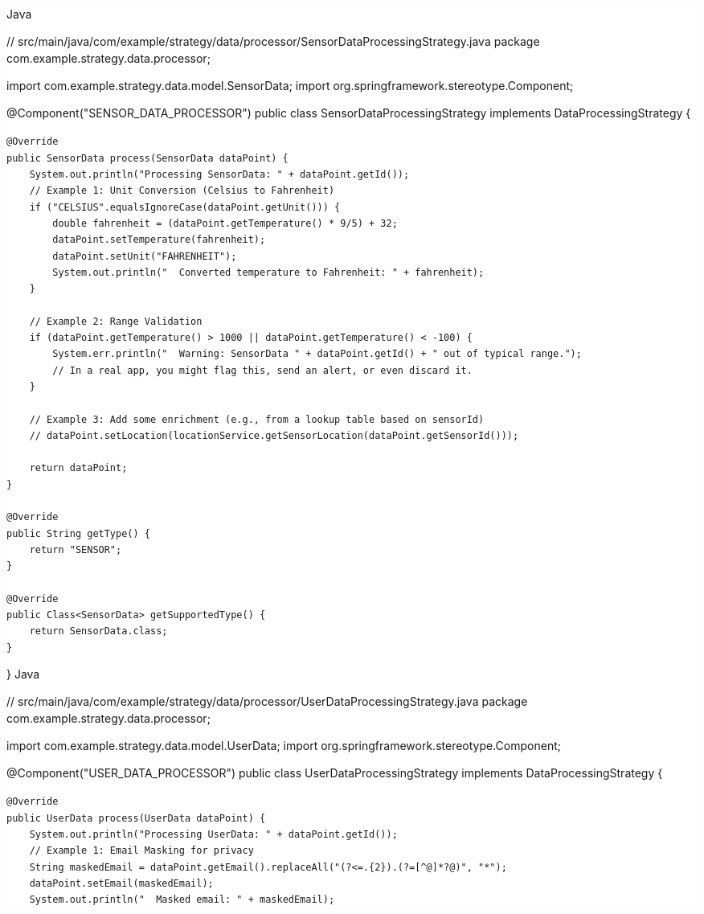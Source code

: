 Java

// src/main/java/com/example/strategy/data/processor/SensorDataProcessingStrategy.java
package com.example.strategy.data.processor;

import com.example.strategy.data.model.SensorData;
import org.springframework.stereotype.Component;

@Component("SENSOR_DATA_PROCESSOR")
public class SensorDataProcessingStrategy implements DataProcessingStrategy<SensorData> {

    @Override
    public SensorData process(SensorData dataPoint) {
        System.out.println("Processing SensorData: " + dataPoint.getId());
        // Example 1: Unit Conversion (Celsius to Fahrenheit)
        if ("CELSIUS".equalsIgnoreCase(dataPoint.getUnit())) {
            double fahrenheit = (dataPoint.getTemperature() * 9/5) + 32;
            dataPoint.setTemperature(fahrenheit);
            dataPoint.setUnit("FAHRENHEIT");
            System.out.println("  Converted temperature to Fahrenheit: " + fahrenheit);
        }

        // Example 2: Range Validation
        if (dataPoint.getTemperature() > 1000 || dataPoint.getTemperature() < -100) {
            System.err.println("  Warning: SensorData " + dataPoint.getId() + " out of typical range.");
            // In a real app, you might flag this, send an alert, or even discard it.
        }

        // Example 3: Add some enrichment (e.g., from a lookup table based on sensorId)
        // dataPoint.setLocation(locationService.getSensorLocation(dataPoint.getSensorId()));

        return dataPoint;
    }

    @Override
    public String getType() {
        return "SENSOR";
    }

    @Override
    public Class<SensorData> getSupportedType() {
        return SensorData.class;
    }
}
Java

// src/main/java/com/example/strategy/data/processor/UserDataProcessingStrategy.java
package com.example.strategy.data.processor;

import com.example.strategy.data.model.UserData;
import org.springframework.stereotype.Component;

@Component("USER_DATA_PROCESSOR")
public class UserDataProcessingStrategy implements DataProcessingStrategy<UserData> {

    @Override
    public UserData process(UserData dataPoint) {
        System.out.println("Processing UserData: " + dataPoint.getId());
        // Example 1: Email Masking for privacy
        String maskedEmail = dataPoint.getEmail().replaceAll("(?<=.{2}).(?=[^@]*?@)", "*");
        dataPoint.setEmail(maskedEmail);
        System.out.println("  Masked email: " + maskedEmail);
